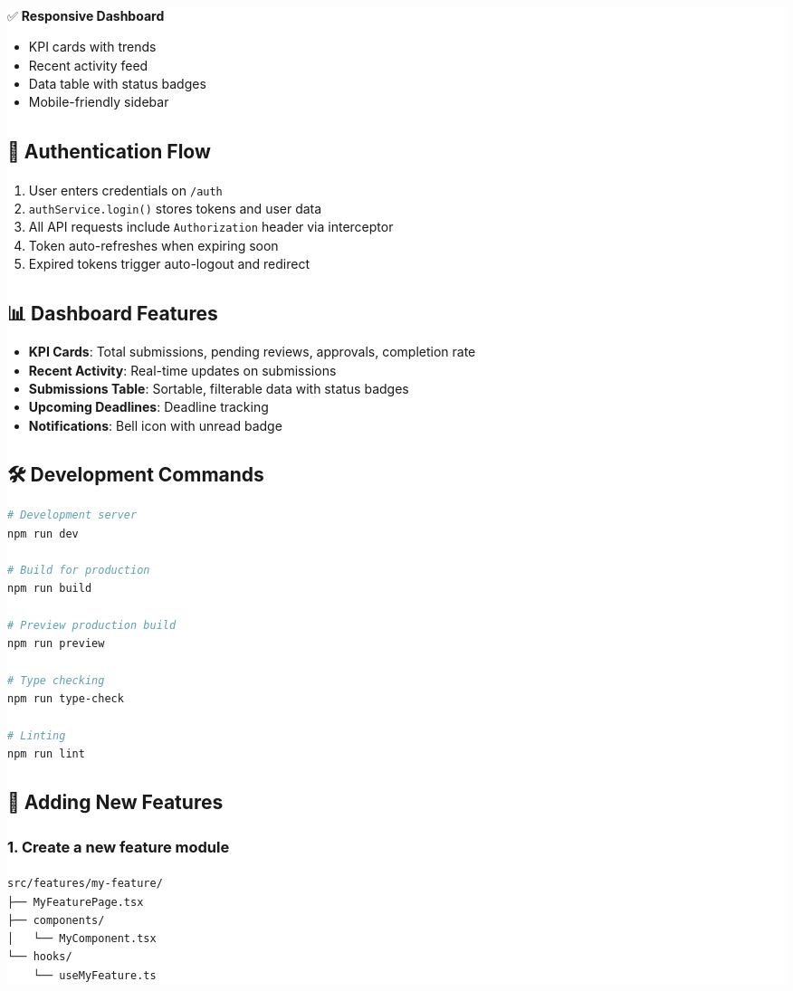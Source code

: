 ✅ **Responsive Dashboard**
- KPI cards with trends
- Recent activity feed
- Data table with status badges
- Mobile-friendly sidebar

## 🔐 Authentication Flow

1. User enters credentials on `/auth`
2. `authService.login()` stores tokens and user data
3. All API requests include `Authorization` header via interceptor
4. Token auto-refreshes when expiring soon
5. Expired tokens trigger auto-logout and redirect

## 📊 Dashboard Features

- **KPI Cards**: Total submissions, pending reviews, approvals, completion rate
- **Recent Activity**: Real-time updates on submissions
- **Submissions Table**: Sortable, filterable data with status badges
- **Upcoming Deadlines**: Deadline tracking
- **Notifications**: Bell icon with unread badge

## 🛠️ Development Commands

```bash
# Development server
npm run dev

# Build for production
npm run build

# Preview production build
npm run preview

# Type checking
npm run type-check

# Linting
npm run lint
```

## 📝 Adding New Features

### 1. Create a new feature module

```bash
src/features/my-feature/
├── MyFeaturePage.tsx
├── components/
│   └── MyComponent.tsx
└── hooks/
    └── useMyFeature.ts
```

